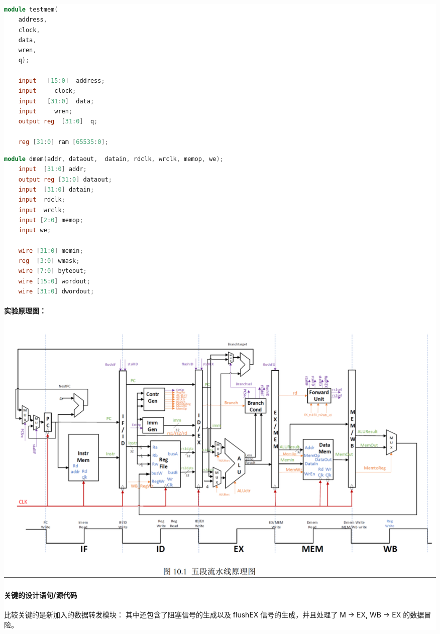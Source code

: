 ```verilog
module testmem(
	address,
	clock,
	data,
	wren,
	q);

	input	[15:0]  address;
	input	  clock;
	input	[31:0]  data;
	input	  wren;
	output reg	[31:0]  q;
	
	reg [31:0] ram [65535:0];
```

```verilog
module dmem(addr, dataout,  datain, rdclk, wrclk, memop, we);
	input  [31:0] addr;
	output reg [31:0] dataout;
	input  [31:0] datain;
	input  rdclk;
	input  wrclk;
	input [2:0] memop;
	input we;
	
	wire [31:0] memin;
	reg  [3:0] wmask;
	wire [7:0] byteout;
	wire [15:0] wordout;
	wire [31:0] dwordout;
```
#### 实验原理图：
![Alt text](image.png)
#### 关键的设计语句/源代码
比较关键的是新加入的数据转发模块：
其中还包含了阻塞信号的生成以及 flushEX 信号的生成，并且处理了 M -> EX, WB -> EX 的数据冒险。
```verilog
```